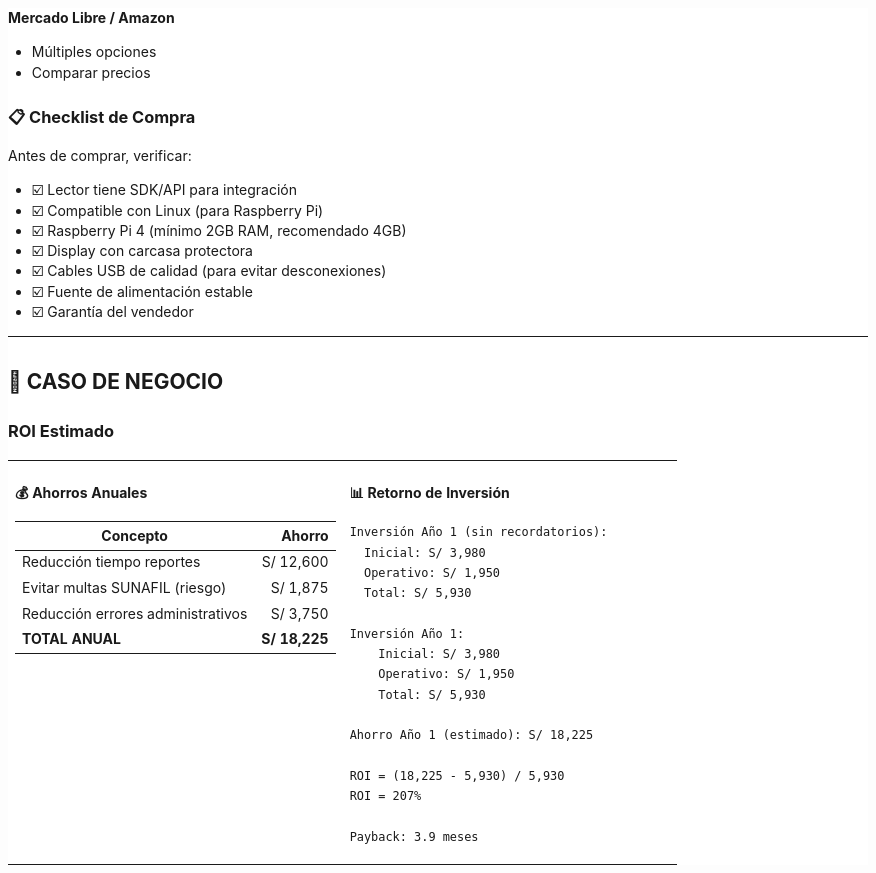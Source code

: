 **Mercado Libre / Amazon**
- Múltiples opciones
- Comparar precios

</td>
</tr>
</table>

### 📋 Checklist de Compra

Antes de comprar, verificar:
- ☑️ Lector tiene SDK/API para integración
- ☑️ Compatible con Linux (para Raspberry Pi)
- ☑️ Raspberry Pi 4 (mínimo 2GB RAM, recomendado 4GB)
- ☑️ Display con carcasa protectora
- ☑️ Cables USB de calidad (para evitar desconexiones)
- ☑️ Fuente de alimentación estable
- ☑️ Garantía del vendedor

---

## 💼 CASO DE NEGOCIO

### ROI Estimado

<table>
<tr>
<td width="50%" valign="top">

#### 💰 Ahorros Anuales

| Concepto | Ahorro |
|----------|-------:|
| Reducción tiempo reportes | S/ 12,600 |
| Evitar multas SUNAFIL (riesgo) | S/ 1,875 |
| Reducción errores administrativos | S/ 3,750 |
| **TOTAL ANUAL** | **S/ 18,225** |

</td>
<td width="50%" valign="top">

#### 📊 Retorno de Inversión

```
Inversión Año 1 (sin recordatorios):
  Inicial: S/ 3,980
  Operativo: S/ 1,950
  Total: S/ 5,930

Inversión Año 1:
    Inicial: S/ 3,980
    Operativo: S/ 1,950
    Total: S/ 5,930

Ahorro Año 1 (estimado): S/ 18,225

ROI = (18,225 - 5,930) / 5,930
ROI = 207%

Payback: 3.9 meses
```
